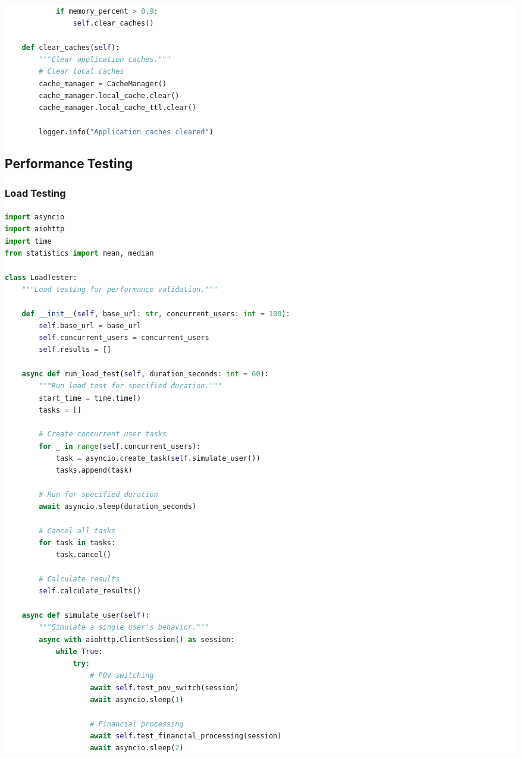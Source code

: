 ```python
            if memory_percent > 0.9:
                self.clear_caches()

    def clear_caches(self):
        """Clear application caches."""
        # Clear local caches
        cache_manager = CacheManager()
        cache_manager.local_cache.clear()
        cache_manager.local_cache_ttl.clear()

        logger.info("Application caches cleared")
```

## Performance Testing

### Load Testing

```python
import asyncio
import aiohttp
import time
from statistics import mean, median

class LoadTester:
    """Load testing for performance validation."""

    def __init__(self, base_url: str, concurrent_users: int = 100):
        self.base_url = base_url
        self.concurrent_users = concurrent_users
        self.results = []

    async def run_load_test(self, duration_seconds: int = 60):
        """Run load test for specified duration."""
        start_time = time.time()
        tasks = []

        # Create concurrent user tasks
        for _ in range(self.concurrent_users):
            task = asyncio.create_task(self.simulate_user())
            tasks.append(task)

        # Run for specified duration
        await asyncio.sleep(duration_seconds)

        # Cancel all tasks
        for task in tasks:
            task.cancel()

        # Calculate results
        self.calculate_results()

    async def simulate_user(self):
        """Simulate a single user's behavior."""
        async with aiohttp.ClientSession() as session:
            while True:
                try:
                    # POV switching
                    await self.test_pov_switch(session)
                    await asyncio.sleep(1)

                    # Financial processing
                    await self.test_financial_processing(session)
                    await asyncio.sleep(2)
```